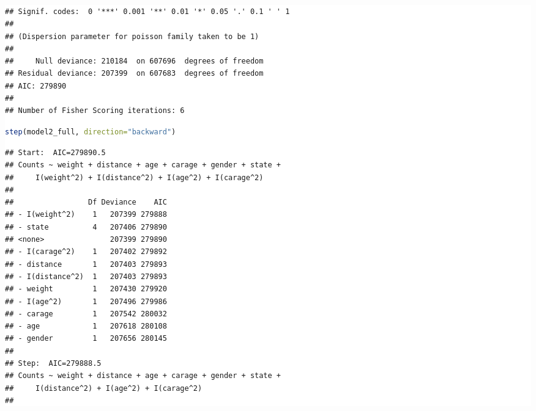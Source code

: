    ## Signif. codes:  0 '***' 0.001 '**' 0.01 '*' 0.05 '.' 0.1 ' ' 1
    ## 
    ## (Dispersion parameter for poisson family taken to be 1)
    ## 
    ##     Null deviance: 210184  on 607696  degrees of freedom
    ## Residual deviance: 207399  on 607683  degrees of freedom
    ## AIC: 279890
    ## 
    ## Number of Fisher Scoring iterations: 6

``` r
step(model2_full, direction="backward")
```

    ## Start:  AIC=279890.5
    ## Counts ~ weight + distance + age + carage + gender + state + 
    ##     I(weight^2) + I(distance^2) + I(age^2) + I(carage^2)
    ## 
    ##                 Df Deviance    AIC
    ## - I(weight^2)    1   207399 279888
    ## - state          4   207406 279890
    ## <none>               207399 279890
    ## - I(carage^2)    1   207402 279892
    ## - distance       1   207403 279893
    ## - I(distance^2)  1   207403 279893
    ## - weight         1   207430 279920
    ## - I(age^2)       1   207496 279986
    ## - carage         1   207542 280032
    ## - age            1   207618 280108
    ## - gender         1   207656 280145
    ## 
    ## Step:  AIC=279888.5
    ## Counts ~ weight + distance + age + carage + gender + state + 
    ##     I(distance^2) + I(age^2) + I(carage^2)
    ## 